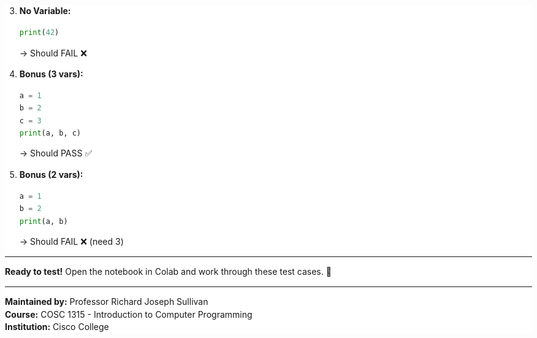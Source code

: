 3. **No Variable:**
   ```python
   print(42)
   ```
   → Should FAIL ❌

4. **Bonus (3 vars):**
   ```python
   a = 1
   b = 2
   c = 3
   print(a, b, c)
   ```
   → Should PASS ✅

5. **Bonus (2 vars):**
   ```python
   a = 1
   b = 2
   print(a, b)
   ```
   → Should FAIL ❌ (need 3)

---

**Ready to test!** Open the notebook in Colab and work through these test cases. 🧪

---

**Maintained by:** Professor Richard Joseph Sullivan  
**Course:** COSC 1315 - Introduction to Computer Programming  
**Institution:** Cisco College
